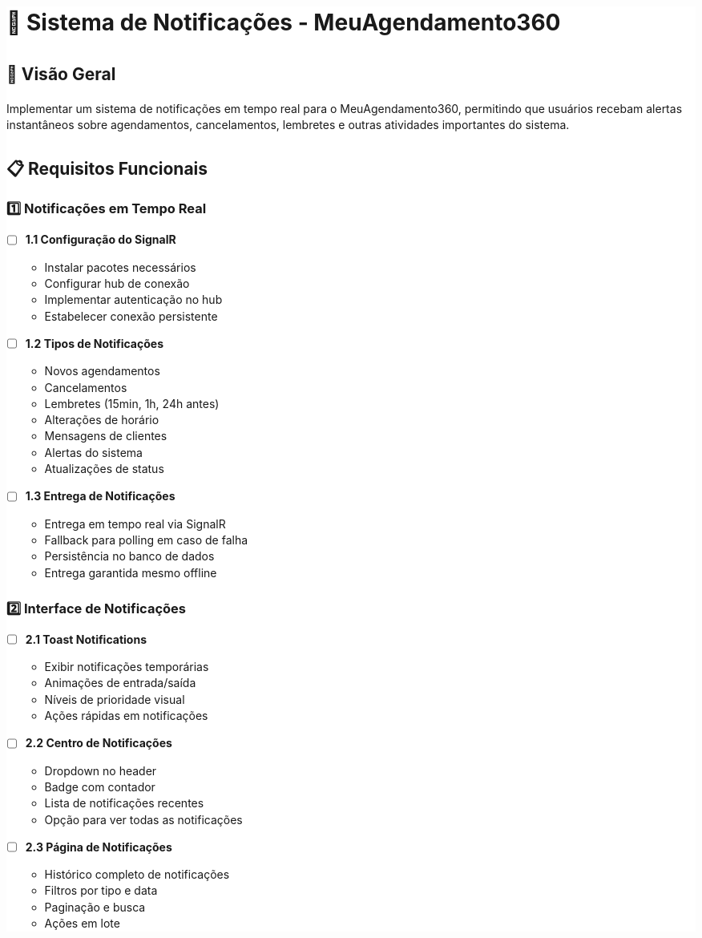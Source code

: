 # 🔔 Sistema de Notificações - MeuAgendamento360

## 🎯 Visão Geral
Implementar um sistema de notificações em tempo real para o MeuAgendamento360, permitindo que usuários recebam alertas instantâneos sobre agendamentos, cancelamentos, lembretes e outras atividades importantes do sistema.

## 📋 Requisitos Funcionais

### 1️⃣ **Notificações em Tempo Real**
- [ ] **1.1 Configuração do SignalR**
  - Instalar pacotes necessários
  - Configurar hub de conexão
  - Implementar autenticação no hub
  - Estabelecer conexão persistente

- [ ] **1.2 Tipos de Notificações**
  - Novos agendamentos
  - Cancelamentos
  - Lembretes (15min, 1h, 24h antes)
  - Alterações de horário
  - Mensagens de clientes
  - Alertas do sistema
  - Atualizações de status

- [ ] **1.3 Entrega de Notificações**
  - Entrega em tempo real via SignalR
  - Fallback para polling em caso de falha
  - Persistência no banco de dados
  - Entrega garantida mesmo offline

### 2️⃣ **Interface de Notificações**
- [ ] **2.1 Toast Notifications**
  - Exibir notificações temporárias
  - Animações de entrada/saída
  - Níveis de prioridade visual
  - Ações rápidas em notificações

- [ ] **2.2 Centro de Notificações**
  - Dropdown no header
  - Badge com contador
  - Lista de notificações recentes
  - Opção para ver todas as notificações

- [ ] **2.3 Página de Notificações**
  - Histórico completo de notificações
  - Filtros por tipo e data
  - Paginação e busca
  - Ações em lote
